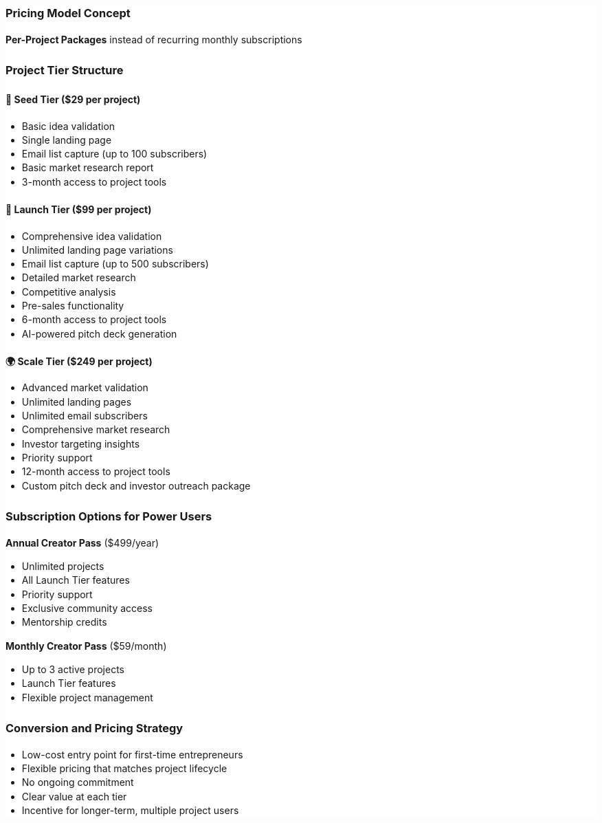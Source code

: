 ### Pricing Model Concept
**Per-Project Packages** instead of recurring monthly subscriptions

### Project Tier Structure

#### 🌱 Seed Tier ($29 per project)
- Basic idea validation
- Single landing page
- Email list capture (up to 100 subscribers)
- Basic market research report
- 3-month access to project tools

#### 🚀 Launch Tier ($99 per project)
- Comprehensive idea validation
- Unlimited landing page variations
- Email list capture (up to 500 subscribers)
- Detailed market research
- Competitive analysis
- Pre-sales functionality
- 6-month access to project tools
- AI-powered pitch deck generation

#### 🌍 Scale Tier ($249 per project)
- Advanced market validation
- Unlimited landing pages
- Unlimited email subscribers
- Comprehensive market research
- Investor targeting insights
- Priority support
- 12-month access to project tools
- Custom pitch deck and investor outreach package

### Subscription Options for Power Users
**Annual Creator Pass** ($499/year)
- Unlimited projects
- All Launch Tier features
- Priority support
- Exclusive community access
- Mentorship credits

**Monthly Creator Pass** ($59/month)
- Up to 3 active projects
- Launch Tier features
- Flexible project management

### Conversion and Pricing Strategy
- Low-cost entry point for first-time entrepreneurs
- Flexible pricing that matches project lifecycle
- No ongoing commitment
- Clear value at each tier
- Incentive for longer-term, multiple project users
